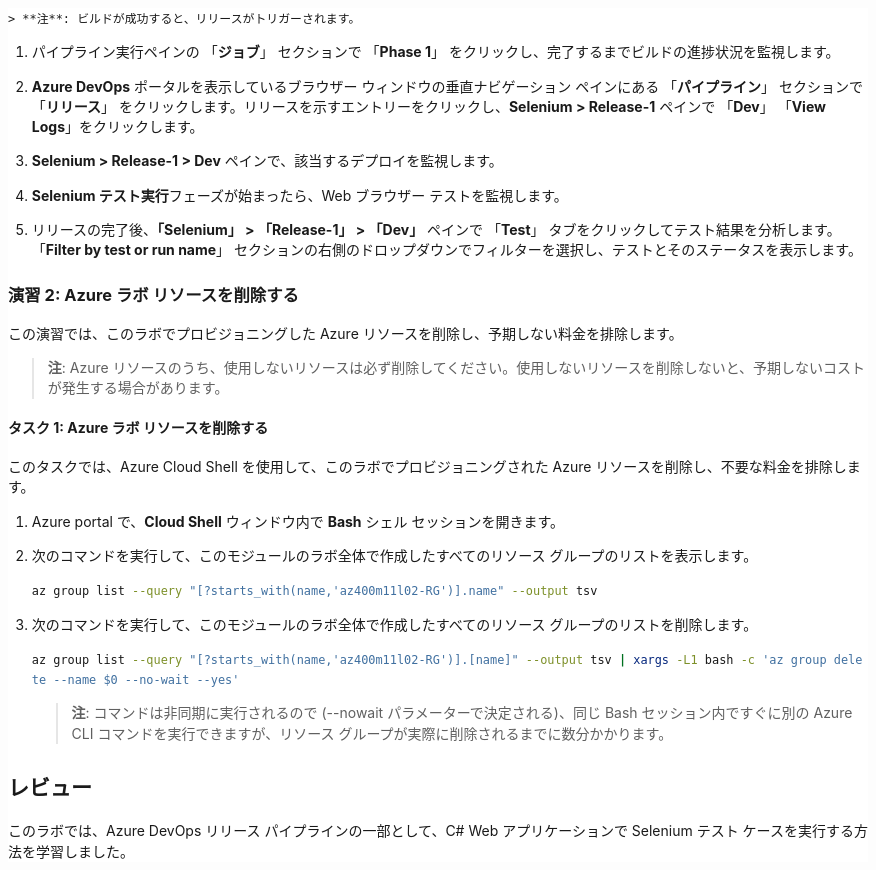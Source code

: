     > **注**: ビルドが成功すると、リリースがトリガーされます。 

1.  パイプライン実行ペインの 「**ジョブ**」 セクションで 「**Phase 1**」 をクリックし、完了するまでビルドの進捗状況を監視します。

1.  **Azure DevOps** ポータルを表示しているブラウザー ウィンドウの垂直ナビゲーション ペインにある 「**パイプライン**」 セクションで 「**リリース**」 をクリックします。リリースを示すエントリーをクリックし、**Selenium > Release-1** ペインで 「**Dev**」 「**View Logs**」をクリックします。

1.  **Selenium > Release-1 > Dev** ペインで、該当するデプロイを監視します。

1.  **Selenium テスト実行**フェーズが始まったら、Web ブラウザー テストを監視します。 

1.  リリースの完了後、**「Selenium」 > 「Release-1」 > 「Dev」** ペインで 「**Test**」 タブをクリックしてテスト結果を分析します。「**Filter by test or run name**」 セクションの右側のドロップダウンでフィルターを選択し、テストとそのステータスを表示します。

### 演習 2: Azure ラボ リソースを削除する

この演習では、このラボでプロビジョニングした Azure リソースを削除し、予期しない料金を排除します。 

>**注**: Azure リソースのうち、使用しないリソースは必ず削除してください。使用しないリソースを削除しないと、予期しないコストが発生する場合があります。

#### タスク 1: Azure ラボ リソースを削除する

このタスクでは、Azure Cloud Shell を使用して、このラボでプロビジョニングされた Azure リソースを削除し、不要な料金を排除します。 

1.  Azure portal で、**Cloud Shell** ウィンドウ内で **Bash** シェル セッションを開きます。
1.  次のコマンドを実行して、このモジュールのラボ全体で作成したすべてのリソース グループのリストを表示します。

    ```sh
    az group list --query "[?starts_with(name,'az400m11l02-RG')].name" --output tsv
    ```

1.  次のコマンドを実行して、このモジュールのラボ全体で作成したすべてのリソース グループのリストを削除します。

    ```sh
    az group list --query "[?starts_with(name,'az400m11l02-RG')].[name]" --output tsv | xargs -L1 bash -c 'az group delete --name $0 --no-wait --yes'
    ```

    >**注**: コマンドは非同期に実行されるので (--nowait パラメーターで決定される)、同じ Bash セッション内ですぐに別の Azure CLI コマンドを実行できますが、リソース グループが実際に削除されるまでに数分かかります。


## レビュー

このラボでは、Azure DevOps リリース パイプラインの一部として、C# Web アプリケーションで Selenium テスト ケースを実行する方法を学習しました。

